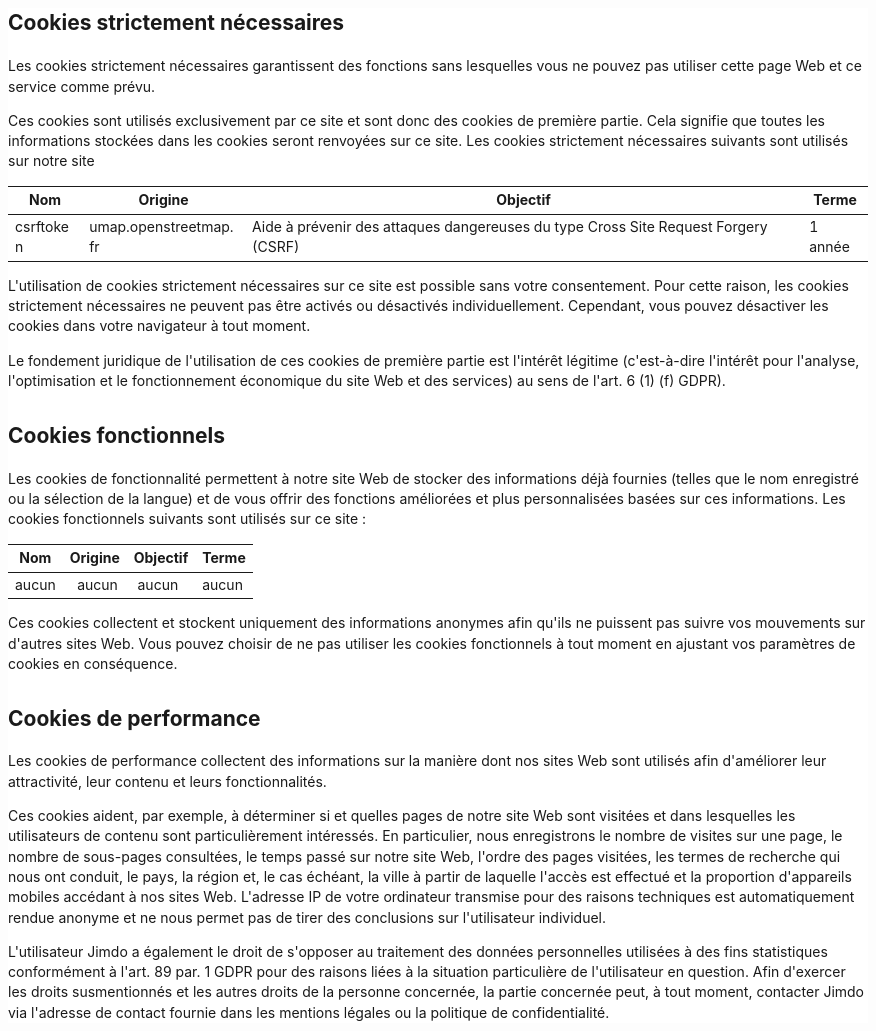 ## Cookies strictement nécessaires

Les cookies strictement nécessaires garantissent des fonctions sans lesquelles vous ne pouvez pas utiliser cette page Web et ce service comme prévu.

Ces cookies sont utilisés exclusivement par ce site et sont donc des cookies de première partie. Cela signifie que toutes les informations stockées dans les cookies seront renvoyées sur ce site.
Les cookies strictement nécessaires suivants sont utilisés sur notre site

Nom | Origine | Objectif | Terme
----|----|----|----
csrftoken | umap.openstreetmap.fr | Aide à prévenir des attaques dangereuses du type Cross Site Request Forgery (CSRF) | 1 année


L'utilisation de cookies strictement nécessaires sur ce site est possible sans votre consentement. Pour cette raison, les cookies strictement nécessaires ne peuvent pas être activés ou désactivés individuellement. Cependant, vous pouvez désactiver les cookies dans votre navigateur à tout moment.

Le fondement juridique de l'utilisation de ces cookies de première partie est l'intérêt légitime (c'est-à-dire l'intérêt pour l'analyse, l'optimisation et le fonctionnement économique du site Web et des services) au sens de l'art. 6 (1) (f) GDPR).

## Cookies fonctionnels

Les cookies de fonctionnalité permettent à notre site Web de stocker des informations déjà fournies (telles que le nom enregistré ou la sélection de la langue) et de vous offrir des fonctions améliorées et plus personnalisées basées sur ces informations.
Les cookies fonctionnels suivants sont utilisés sur ce site :

Nom   | Origine | Objectif | Terme
------|---------|----------|----
aucun |   aucun | aucun    | aucun

Ces cookies collectent et stockent uniquement des informations anonymes afin qu'ils ne puissent pas suivre vos mouvements sur d'autres sites Web.
Vous pouvez choisir de ne pas utiliser les cookies fonctionnels à tout moment en ajustant vos paramètres de cookies en conséquence.

## Cookies de performance

Les cookies de performance collectent des informations sur la manière dont nos sites Web sont utilisés afin d'améliorer leur attractivité, leur contenu et leurs fonctionnalités.

Ces cookies aident, par exemple, à déterminer si et quelles pages de notre site Web sont visitées et dans lesquelles les utilisateurs de contenu sont particulièrement intéressés. En particulier, nous enregistrons le nombre de visites sur une page, le nombre de sous-pages consultées, le temps passé sur notre site Web, l'ordre des pages visitées, les termes de recherche qui nous ont conduit, le pays, la région et, le cas échéant, la ville à partir de laquelle l'accès est effectué et la proportion d'appareils mobiles accédant à nos sites Web. L'adresse IP de votre ordinateur transmise pour des raisons techniques est automatiquement rendue anonyme et ne nous permet pas de tirer des conclusions sur l'utilisateur individuel.

L'utilisateur Jimdo a également le droit de s'opposer au traitement des données personnelles utilisées à des fins statistiques conformément à l'art. 89 par. 1 GDPR pour des raisons liées à la situation particulière de l'utilisateur en question. Afin d'exercer les droits susmentionnés et les autres droits de la personne concernée, la partie concernée peut, à tout moment, contacter Jimdo via l'adresse de contact fournie dans les mentions légales ou la politique de confidentialité.
